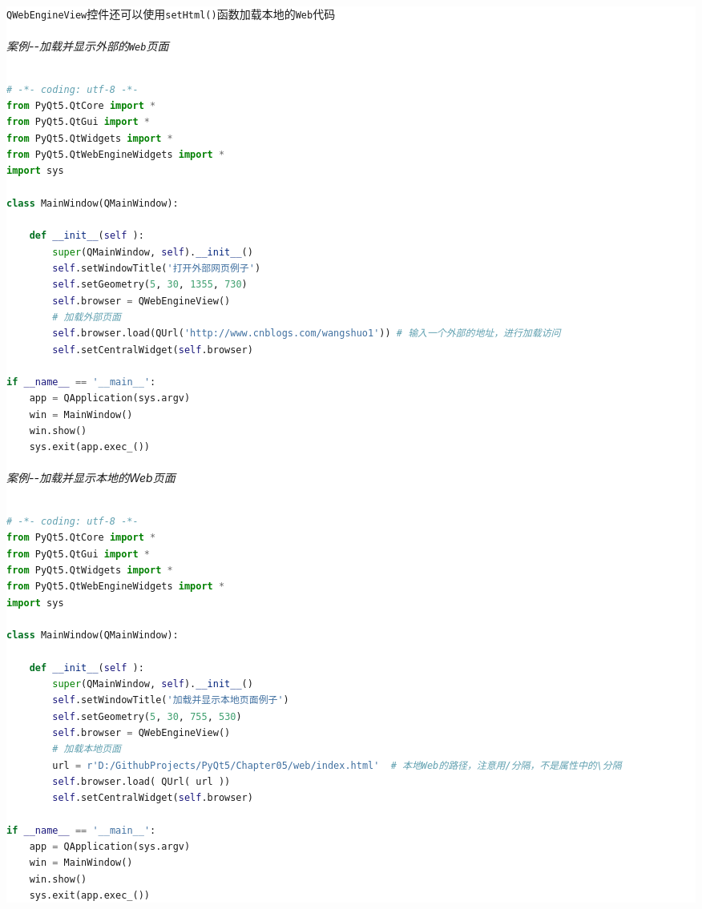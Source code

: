 `QWebEngineView`控件还可以使用`setHtml()`函数加载本地的`Web`代码

###### 案例--加载并显示外部的`Web`页面

```python
# -*- coding: utf-8 -*- 
from PyQt5.QtCore import *
from PyQt5.QtGui import *
from PyQt5.QtWidgets import *
from PyQt5.QtWebEngineWidgets import *
import sys

class MainWindow(QMainWindow):

	def __init__(self ):
		super(QMainWindow, self).__init__()
		self.setWindowTitle('打开外部网页例子')
		self.setGeometry(5, 30, 1355, 730)
		self.browser = QWebEngineView()
        # 加载外部页面
		self.browser.load(QUrl('http://www.cnblogs.com/wangshuo1')) # 输入一个外部的地址，进行加载访问		
		self.setCentralWidget(self.browser)

if __name__ == '__main__':
	app = QApplication(sys.argv)     
	win = MainWindow()
	win.show()
	sys.exit(app.exec_())
```

###### 案例--加载并显示本地的Web页面

```python
# -*- coding: utf-8 -*- 
from PyQt5.QtCore import *
from PyQt5.QtGui import *
from PyQt5.QtWidgets import *
from PyQt5.QtWebEngineWidgets import *
import sys

class MainWindow(QMainWindow):

	def __init__(self ):
		super(QMainWindow, self).__init__()
		self.setWindowTitle('加载并显示本地页面例子')
		self.setGeometry(5, 30, 755, 530)
		self.browser = QWebEngineView()   
        # 加载本地页面
		url = r'D:/GithubProjects/PyQt5/Chapter05/web/index.html'  # 本地Web的路径，注意用/分隔，不是属性中的\分隔
		self.browser.load( QUrl( url ))	
		self.setCentralWidget(self.browser)

if __name__ == '__main__':
	app = QApplication(sys.argv)       
	win = MainWindow()
	win.show()
	sys.exit(app.exec_())
```
